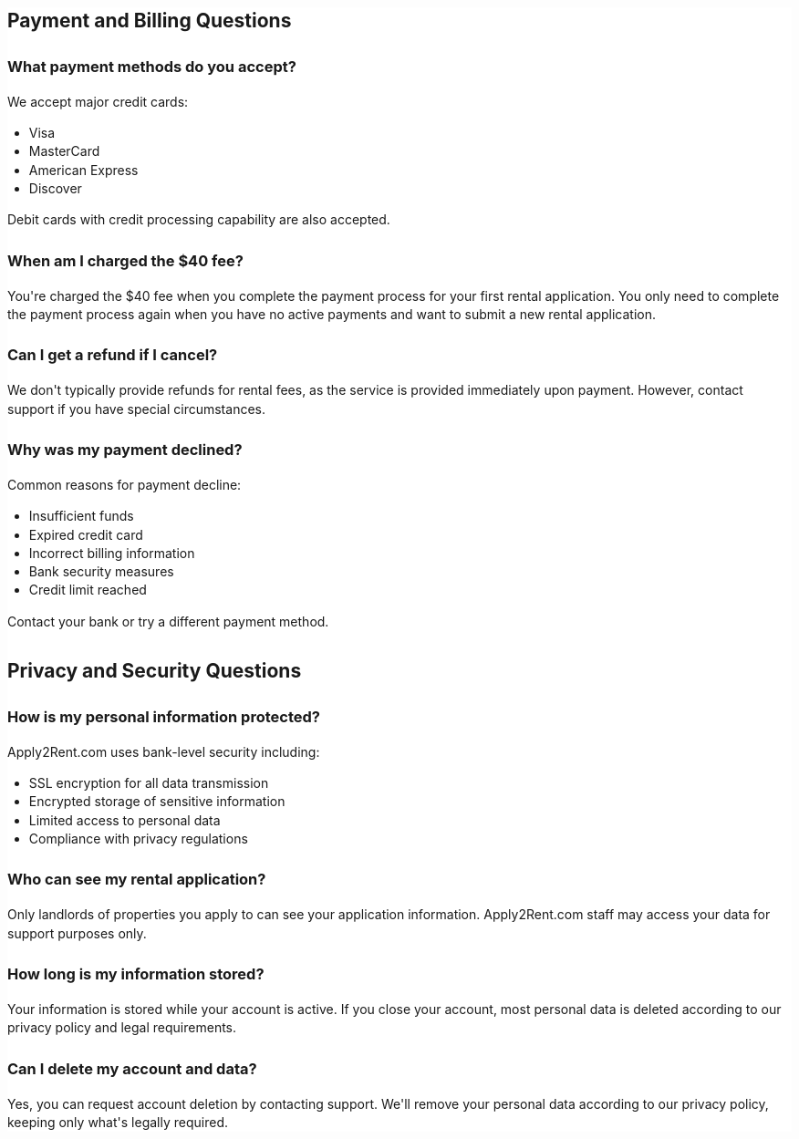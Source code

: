 ## Payment and Billing Questions

### What payment methods do you accept?
We accept major credit cards:
- Visa
- MasterCard
- American Express
- Discover

Debit cards with credit processing capability are also accepted.

### When am I charged the $40 fee?
You're charged the $40 fee when you complete the payment process for your first rental application. You only need to complete the payment process again when you have no active payments and want to submit a new rental application.

### Can I get a refund if I cancel?
We don't typically provide refunds for rental fees, as the service is provided immediately upon payment. However, contact support if you have special circumstances.

### Why was my payment declined?
Common reasons for payment decline:
- Insufficient funds
- Expired credit card
- Incorrect billing information
- Bank security measures
- Credit limit reached

Contact your bank or try a different payment method.



## Privacy and Security Questions

### How is my personal information protected?
Apply2Rent.com uses bank-level security including:
- SSL encryption for all data transmission
- Encrypted storage of sensitive information
- Limited access to personal data
- Compliance with privacy regulations

### Who can see my rental application?
Only landlords of properties you apply to can see your application information. Apply2Rent.com staff may access your data for support purposes only.

### How long is my information stored?
Your information is stored while your account is active. If you close your account, most personal data is deleted according to our privacy policy and legal requirements.

### Can I delete my account and data?
Yes, you can request account deletion by contacting support. We'll remove your personal data according to our privacy policy, keeping only what's legally required.

